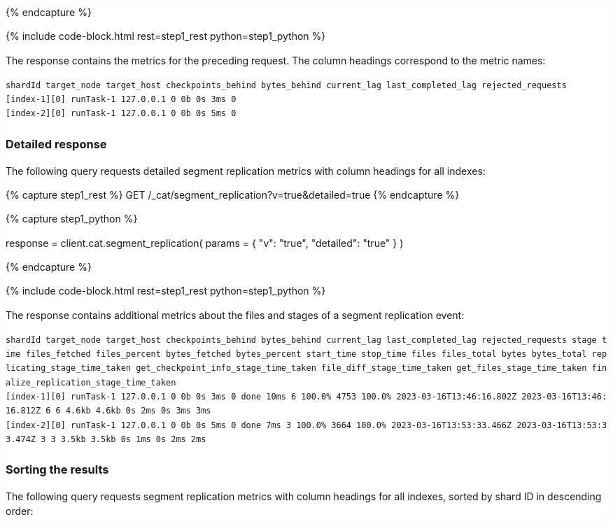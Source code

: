 {% endcapture %}

{% include code-block.html
    rest=step1_rest
    python=step1_python %}


The response contains the metrics for the preceding request. The column headings correspond to the metric names:

```bash
shardId target_node target_host checkpoints_behind bytes_behind current_lag last_completed_lag rejected_requests
[index-1][0] runTask-1 127.0.0.1 0 0b 0s 3ms 0
[index-2][0] runTask-1 127.0.0.1 0 0b 0s 5ms 0
```

###  Detailed response

The following query requests detailed segment replication metrics with column headings for all indexes:


{% capture step1_rest %}
GET /_cat/segment_replication?v=true&detailed=true
{% endcapture %}

{% capture step1_python %}


response = client.cat.segment_replication(
  params = { "v": "true", "detailed": "true" }
)

{% endcapture %}

{% include code-block.html
    rest=step1_rest
    python=step1_python %}


The response contains additional metrics about the files and stages of a segment replication event:

```bash
shardId target_node target_host checkpoints_behind bytes_behind current_lag last_completed_lag rejected_requests stage time files_fetched files_percent bytes_fetched bytes_percent start_time stop_time files files_total bytes bytes_total replicating_stage_time_taken get_checkpoint_info_stage_time_taken file_diff_stage_time_taken get_files_stage_time_taken finalize_replication_stage_time_taken
[index-1][0] runTask-1 127.0.0.1 0 0b 0s 3ms 0 done 10ms 6 100.0% 4753 100.0% 2023-03-16T13:46:16.802Z 2023-03-16T13:46:16.812Z 6 6 4.6kb 4.6kb 0s 2ms 0s 3ms 3ms
[index-2][0] runTask-1 127.0.0.1 0 0b 0s 5ms 0 done 7ms 3 100.0% 3664 100.0% 2023-03-16T13:53:33.466Z 2023-03-16T13:53:33.474Z 3 3 3.5kb 3.5kb 0s 1ms 0s 2ms 2ms
```

###  Sorting the results

The following query requests segment replication metrics with column headings for all indexes, sorted by shard ID in descending order:

